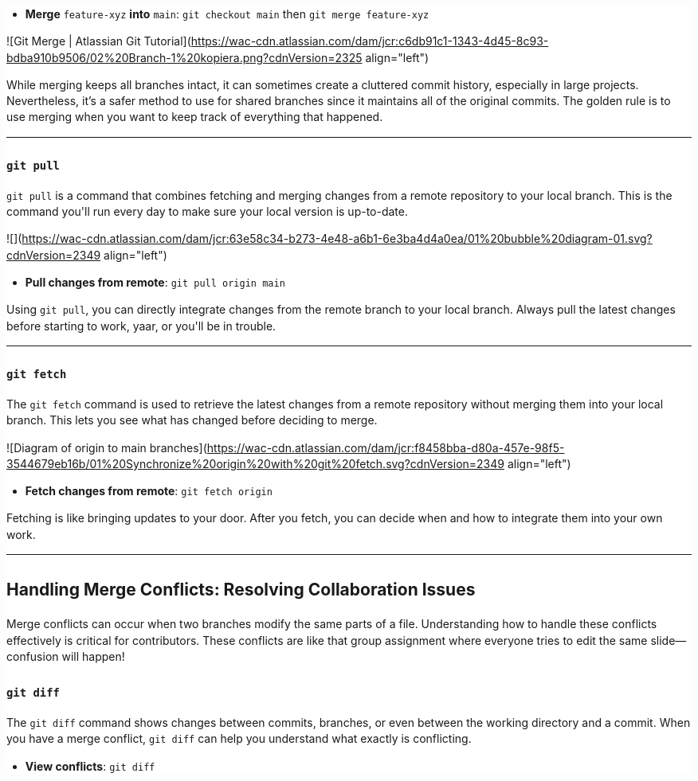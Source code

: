 * **Merge** `feature-xyz` **into** `main`: `git checkout main` then `git merge feature-xyz`
    

![Git Merge | Atlassian Git Tutorial](https://wac-cdn.atlassian.com/dam/jcr:c6db91c1-1343-4d45-8c93-bdba910b9506/02%20Branch-1%20kopiera.png?cdnVersion=2325 align="left")

While merging keeps all branches intact, it can sometimes create a cluttered commit history, especially in large projects. Nevertheless, it’s a safer method to use for shared branches since it maintains all of the original commits. The golden rule is to use merging when you want to keep track of everything that happened.

---

### `git pull`

`git pull` is a command that combines fetching and merging changes from a remote repository to your local branch. This is the command you'll run every day to make sure your local version is up-to-date.

![](https://wac-cdn.atlassian.com/dam/jcr:63e58c34-b273-4e48-a6b1-6e3ba4d4a0ea/01%20bubble%20diagram-01.svg?cdnVersion=2349 align="left")

* **Pull changes from remote**: `git pull origin main`
    

Using `git pull`, you can directly integrate changes from the remote branch to your local branch. Always pull the latest changes before starting to work, yaar, or you'll be in trouble.

---

### `git fetch`

The `git fetch` command is used to retrieve the latest changes from a remote repository without merging them into your local branch. This lets you see what has changed before deciding to merge.

![Diagram of origin to main branches](https://wac-cdn.atlassian.com/dam/jcr:f8458bba-d80a-457e-98f5-3544679eb16b/01%20Synchronize%20origin%20with%20git%20fetch.svg?cdnVersion=2349 align="left")

* **Fetch changes from remote**: `git fetch origin`
    

Fetching is like bringing updates to your door. After you fetch, you can decide when and how to integrate them into your own work.

---

## Handling Merge Conflicts: Resolving Collaboration Issues

Merge conflicts can occur when two branches modify the same parts of a file. Understanding how to handle these conflicts effectively is critical for contributors. These conflicts are like that group assignment where everyone tries to edit the same slide—confusion will happen!

### `git diff`

The `git diff` command shows changes between commits, branches, or even between the working directory and a commit. When you have a merge conflict, `git diff` can help you understand what exactly is conflicting.

* **View conflicts**: `git diff`
    